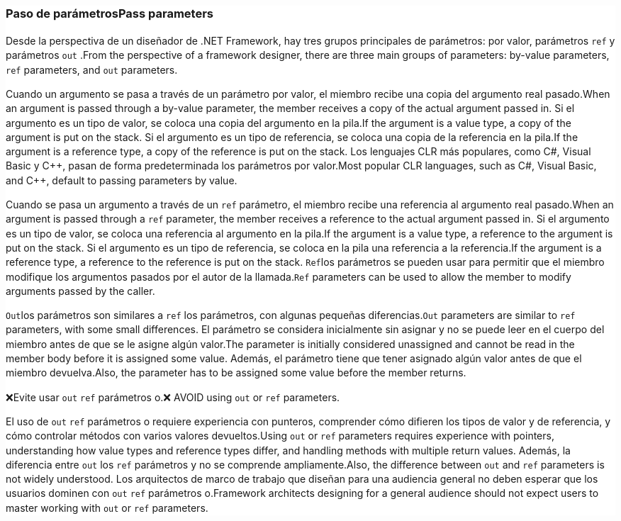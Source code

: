 ### <a name="pass-parameters"></a><span data-ttu-id="37d0e-135">Paso de parámetros</span><span class="sxs-lookup"><span data-stu-id="37d0e-135">Pass parameters</span></span>
 <span data-ttu-id="37d0e-136">Desde la perspectiva de un diseñador de .NET Framework, hay tres grupos principales de parámetros: por valor, parámetros `ref` y parámetros `out` .</span><span class="sxs-lookup"><span data-stu-id="37d0e-136">From the perspective of a framework designer, there are three main groups of parameters: by-value parameters, `ref` parameters, and `out` parameters.</span></span>

 <span data-ttu-id="37d0e-137">Cuando un argumento se pasa a través de un parámetro por valor, el miembro recibe una copia del argumento real pasado.</span><span class="sxs-lookup"><span data-stu-id="37d0e-137">When an argument is passed through a by-value parameter, the member receives a copy of the actual argument passed in.</span></span> <span data-ttu-id="37d0e-138">Si el argumento es un tipo de valor, se coloca una copia del argumento en la pila.</span><span class="sxs-lookup"><span data-stu-id="37d0e-138">If the argument is a value type, a copy of the argument is put on the stack.</span></span> <span data-ttu-id="37d0e-139">Si el argumento es un tipo de referencia, se coloca una copia de la referencia en la pila.</span><span class="sxs-lookup"><span data-stu-id="37d0e-139">If the argument is a reference type, a copy of the reference is put on the stack.</span></span> <span data-ttu-id="37d0e-140">Los lenguajes CLR más populares, como C#, Visual Basic y C++, pasan de forma predeterminada los parámetros por valor.</span><span class="sxs-lookup"><span data-stu-id="37d0e-140">Most popular CLR languages, such as C#, Visual Basic, and C++, default to passing parameters by value.</span></span>

 <span data-ttu-id="37d0e-141">Cuando se pasa un argumento a través de un `ref` parámetro, el miembro recibe una referencia al argumento real pasado.</span><span class="sxs-lookup"><span data-stu-id="37d0e-141">When an argument is passed through a `ref` parameter, the member receives a reference to the actual argument passed in.</span></span> <span data-ttu-id="37d0e-142">Si el argumento es un tipo de valor, se coloca una referencia al argumento en la pila.</span><span class="sxs-lookup"><span data-stu-id="37d0e-142">If the argument is a value type, a reference to the argument is put on the stack.</span></span> <span data-ttu-id="37d0e-143">Si el argumento es un tipo de referencia, se coloca en la pila una referencia a la referencia.</span><span class="sxs-lookup"><span data-stu-id="37d0e-143">If the argument is a reference type, a reference to the reference is put on the stack.</span></span> <span data-ttu-id="37d0e-144">`Ref`los parámetros se pueden usar para permitir que el miembro modifique los argumentos pasados por el autor de la llamada.</span><span class="sxs-lookup"><span data-stu-id="37d0e-144">`Ref` parameters can be used to allow the member to modify arguments passed by the caller.</span></span>

 <span data-ttu-id="37d0e-145">`Out`los parámetros son similares a `ref` los parámetros, con algunas pequeñas diferencias.</span><span class="sxs-lookup"><span data-stu-id="37d0e-145">`Out` parameters are similar to `ref` parameters, with some small differences.</span></span> <span data-ttu-id="37d0e-146">El parámetro se considera inicialmente sin asignar y no se puede leer en el cuerpo del miembro antes de que se le asigne algún valor.</span><span class="sxs-lookup"><span data-stu-id="37d0e-146">The parameter is initially considered unassigned and cannot be read in the member body before it is assigned some value.</span></span> <span data-ttu-id="37d0e-147">Además, el parámetro tiene que tener asignado algún valor antes de que el miembro devuelva.</span><span class="sxs-lookup"><span data-stu-id="37d0e-147">Also, the parameter has to be assigned some value before the member returns.</span></span>

 <span data-ttu-id="37d0e-148">❌Evite usar `out` `ref` parámetros o.</span><span class="sxs-lookup"><span data-stu-id="37d0e-148">❌ AVOID using `out` or `ref` parameters.</span></span>

 <span data-ttu-id="37d0e-149">El uso de `out` `ref` parámetros o requiere experiencia con punteros, comprender cómo difieren los tipos de valor y de referencia, y cómo controlar métodos con varios valores devueltos.</span><span class="sxs-lookup"><span data-stu-id="37d0e-149">Using `out` or `ref` parameters requires experience with pointers, understanding how value types and reference types differ, and handling methods with multiple return values.</span></span> <span data-ttu-id="37d0e-150">Además, la diferencia entre `out` los `ref` parámetros y no se comprende ampliamente.</span><span class="sxs-lookup"><span data-stu-id="37d0e-150">Also, the difference between `out` and `ref` parameters is not widely understood.</span></span> <span data-ttu-id="37d0e-151">Los arquitectos de marco de trabajo que diseñan para una audiencia general no deben esperar que los usuarios dominen con `out` `ref` parámetros o.</span><span class="sxs-lookup"><span data-stu-id="37d0e-151">Framework architects designing for a general audience should not expect users to master working with `out` or `ref` parameters.</span></span>
